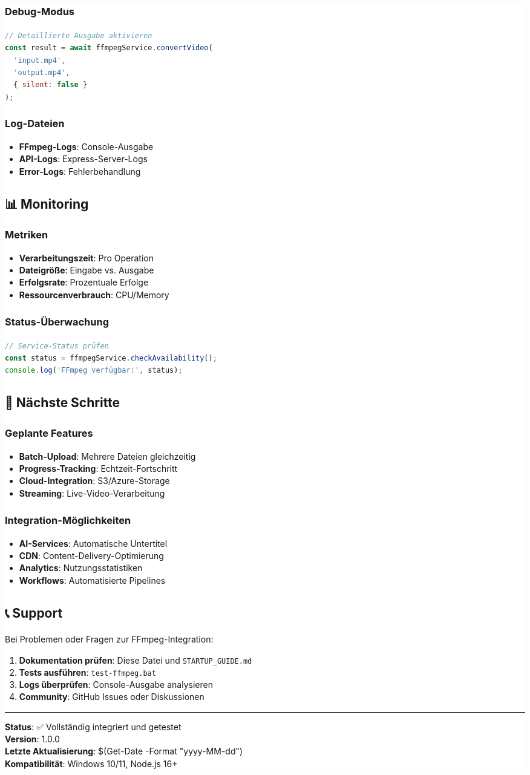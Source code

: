 ### Debug-Modus
```javascript
// Detaillierte Ausgabe aktivieren
const result = await ffmpegService.convertVideo(
  'input.mp4',
  'output.mp4',
  { silent: false }
);
```

### Log-Dateien
- **FFmpeg-Logs**: Console-Ausgabe
- **API-Logs**: Express-Server-Logs
- **Error-Logs**: Fehlerbehandlung

## 📊 Monitoring

### Metriken
- **Verarbeitungszeit**: Pro Operation
- **Dateigröße**: Eingabe vs. Ausgabe
- **Erfolgsrate**: Prozentuale Erfolge
- **Ressourcenverbrauch**: CPU/Memory

### Status-Überwachung
```javascript
// Service-Status prüfen
const status = ffmpegService.checkAvailability();
console.log('FFmpeg verfügbar:', status);
```

## 🚀 Nächste Schritte

### Geplante Features
- **Batch-Upload**: Mehrere Dateien gleichzeitig
- **Progress-Tracking**: Echtzeit-Fortschritt
- **Cloud-Integration**: S3/Azure-Storage
- **Streaming**: Live-Video-Verarbeitung

### Integration-Möglichkeiten
- **AI-Services**: Automatische Untertitel
- **CDN**: Content-Delivery-Optimierung
- **Analytics**: Nutzungsstatistiken
- **Workflows**: Automatisierte Pipelines

## 📞 Support

Bei Problemen oder Fragen zur FFmpeg-Integration:

1. **Dokumentation prüfen**: Diese Datei und `STARTUP_GUIDE.md`
2. **Tests ausführen**: `test-ffmpeg.bat`
3. **Logs überprüfen**: Console-Ausgabe analysieren
4. **Community**: GitHub Issues oder Diskussionen

---

**Status**: ✅ Vollständig integriert und getestet  
**Version**: 1.0.0  
**Letzte Aktualisierung**: $(Get-Date -Format "yyyy-MM-dd")  
**Kompatibilität**: Windows 10/11, Node.js 16+